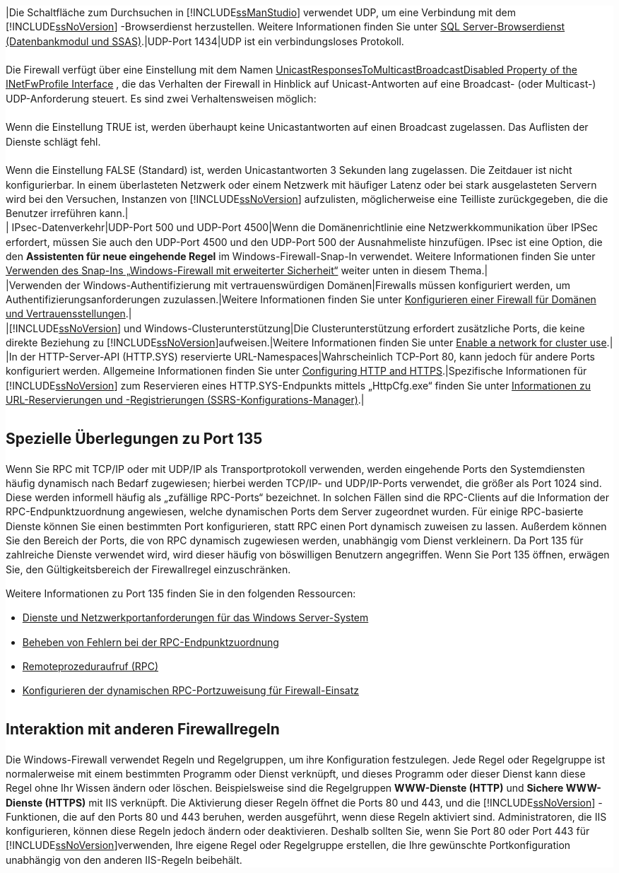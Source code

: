 |Die Schaltfläche zum Durchsuchen in [!INCLUDE[ssManStudio](../../includes/ssmanstudio-md.md)] verwendet UDP, um eine Verbindung mit dem [!INCLUDE[ssNoVersion](../../includes/ssnoversion-md.md)] -Browserdienst herzustellen. Weitere Informationen finden Sie unter [SQL Server-Browserdienst &#40;Datenbankmodul und SSAS&#41;](../../database-engine/configure-windows/sql-server-browser-service-database-engine-and-ssas.md).|UDP-Port 1434|UDP ist ein verbindungsloses Protokoll.<br /><br /> Die Firewall verfügt über eine Einstellung mit dem Namen [UnicastResponsesToMulticastBroadcastDisabled Property of the INetFwProfile Interface](http://go.microsoft.com/fwlink/?LinkId=118371) , die das Verhalten der Firewall in Hinblick auf Unicast-Antworten auf eine Broadcast- (oder Multicast-) UDP-Anforderung steuert.  Es sind zwei Verhaltensweisen möglich:<br /><br /> Wenn die Einstellung TRUE ist, werden überhaupt keine Unicastantworten auf einen Broadcast zugelassen. Das Auflisten der Dienste schlägt fehl.<br /><br /> Wenn die Einstellung FALSE (Standard) ist, werden Unicastantworten 3 Sekunden lang zugelassen. Die Zeitdauer ist nicht konfigurierbar. In einem überlasteten Netzwerk oder einem Netzwerk mit häufiger Latenz oder bei stark ausgelasteten Servern wird bei den Versuchen, Instanzen von [!INCLUDE[ssNoVersion](../../includes/ssnoversion-md.md)] aufzulisten, möglicherweise eine Teilliste zurückgegeben, die die Benutzer irreführen kann.|  
|<a name="BKMK_IPsec"></a> IPsec-Datenverkehr|UDP-Port 500 und UDP-Port 4500|Wenn die Domänenrichtlinie eine Netzwerkkommunikation über IPSec erfordert, müssen Sie auch den UDP-Port 4500 und den UDP-Port 500 der Ausnahmeliste hinzufügen. IPsec ist eine Option, die den **Assistenten für neue eingehende Regel** im Windows-Firewall-Snap-In verwendet. Weitere Informationen finden Sie unter [Verwenden des Snap-Ins „Windows-Firewall mit erweiterter Sicherheit“](#BKMK_WF_msc) weiter unten in diesem Thema.|  
|Verwenden der Windows-Authentifizierung mit vertrauenswürdigen Domänen|Firewalls müssen konfiguriert werden, um Authentifizierungsanforderungen zuzulassen.|Weitere Informationen finden Sie unter [Konfigurieren einer Firewall für Domänen und Vertrauensstellungen](http://support.microsoft.com/kb/179442/).|  
|[!INCLUDE[ssNoVersion](../../includes/ssnoversion-md.md)] und Windows-Clusterunterstützung|Die Clusterunterstützung erfordert zusätzliche Ports, die keine direkte Beziehung zu [!INCLUDE[ssNoVersion](../../includes/ssnoversion-md.md)]aufweisen.|Weitere Informationen finden Sie unter [Enable a network for cluster use](http://go.microsoft.com/fwlink/?LinkId=118372).|  
|In der HTTP-Server-API (HTTP.SYS) reservierte URL-Namespaces|Wahrscheinlich TCP-Port 80, kann jedoch für andere Ports konfiguriert werden. Allgemeine Informationen finden Sie unter [Configuring HTTP and HTTPS](http://go.microsoft.com/fwlink/?LinkId=118373).|Spezifische Informationen für [!INCLUDE[ssNoVersion](../../includes/ssnoversion-md.md)] zum Reservieren eines HTTP.SYS-Endpunkts mittels „HttpCfg.exe“ finden Sie unter [Informationen zu URL-Reservierungen und -Registrierungen &#40;SSRS-Konfigurations-Manager&#41;](../../reporting-services/install-windows/about-url-reservations-and-registration-ssrs-configuration-manager.md).|  
  
##  <a name="BKMK_port_135"></a> Spezielle Überlegungen zu Port 135  
 Wenn Sie RPC mit TCP/IP oder mit UDP/IP als Transportprotokoll verwenden, werden eingehende Ports den Systemdiensten häufig dynamisch nach Bedarf zugewiesen; hierbei werden TCP/IP- und UDP/IP-Ports verwendet, die größer als Port 1024 sind. Diese werden informell häufig als „zufällige RPC-Ports“ bezeichnet. In solchen Fällen sind die RPC-Clients auf die Information der RPC-Endpunktzuordnung angewiesen, welche dynamischen Ports dem Server zugeordnet wurden. Für einige RPC-basierte Dienste können Sie einen bestimmten Port konfigurieren, statt RPC einen Port dynamisch zuweisen zu lassen. Außerdem können Sie den Bereich der Ports, die von RPC dynamisch zugewiesen werden, unabhängig vom Dienst verkleinern. Da Port 135 für zahlreiche Dienste verwendet wird, wird dieser häufig von böswilligen Benutzern angegriffen. Wenn Sie Port 135 öffnen, erwägen Sie, den Gültigkeitsbereich der Firewallregel einzuschränken.  
  
 Weitere Informationen zu Port 135 finden Sie in den folgenden Ressourcen:  
  
-   [Dienste und Netzwerkportanforderungen für das Windows Server-System](http://support.microsoft.com/kb/832017)  
  
-   [Beheben von Fehlern bei der RPC-Endpunktzuordnung](http://support.microsoft.com/kb/839880)  
  
-   [Remoteprozeduraufruf (RPC)](http://go.microsoft.com/fwlink/?LinkId=118375)  
  
-   [Konfigurieren der dynamischen RPC-Portzuweisung für Firewall-Einsatz](http://support.microsoft.com/kb/154596/)  
  
##  <a name="BKMK_other_rules"></a> Interaktion mit anderen Firewallregeln  
 Die Windows-Firewall verwendet Regeln und Regelgruppen, um ihre Konfiguration festzulegen. Jede Regel oder Regelgruppe ist normalerweise mit einem bestimmten Programm oder Dienst verknüpft, und dieses Programm oder dieser Dienst kann diese Regel ohne Ihr Wissen ändern oder löschen. Beispielsweise sind die Regelgruppen **WWW-Dienste (HTTP)** und **Sichere WWW-Dienste (HTTPS)** mit IIS verknüpft. Die Aktivierung dieser Regeln öffnet die Ports 80 und 443, und die [!INCLUDE[ssNoVersion](../../includes/ssnoversion-md.md)] -Funktionen, die auf den Ports 80 und 443 beruhen, werden ausgeführt, wenn diese Regeln aktiviert sind. Administratoren, die IIS konfigurieren, können diese Regeln jedoch ändern oder deaktivieren. Deshalb sollten Sie, wenn Sie Port 80 oder Port 443 für [!INCLUDE[ssNoVersion](../../includes/ssnoversion-md.md)]verwenden, Ihre eigene Regel oder Regelgruppe erstellen, die Ihre gewünschte Portkonfiguration unabhängig von den anderen IIS-Regeln beibehält.  
  